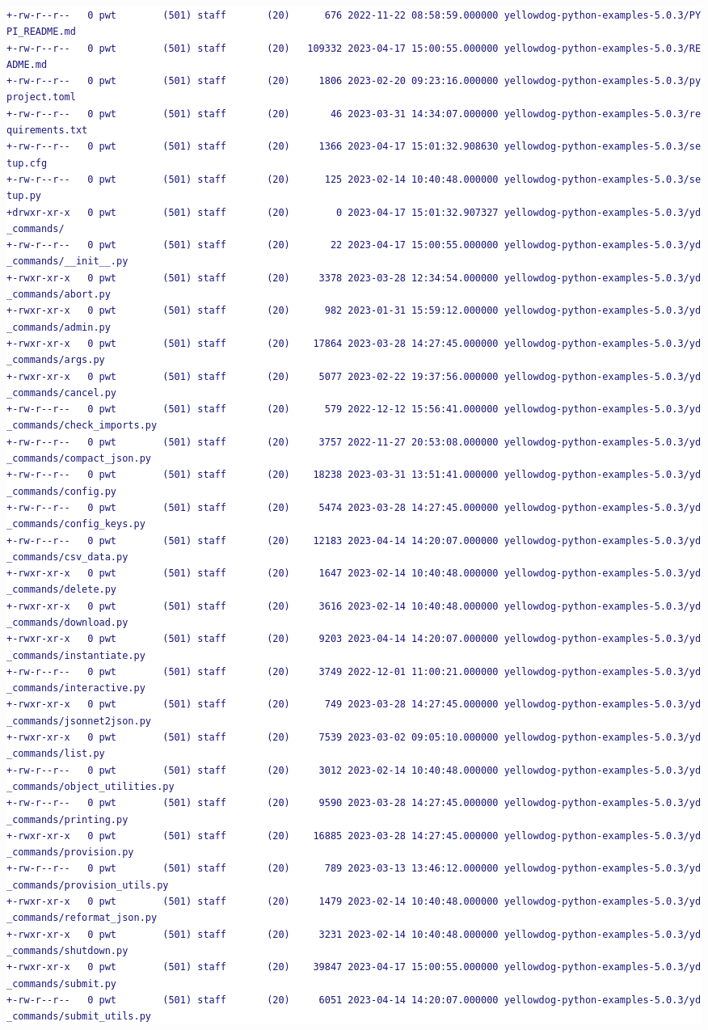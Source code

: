 ```diff
+-rw-r--r--   0 pwt        (501) staff       (20)      676 2022-11-22 08:58:59.000000 yellowdog-python-examples-5.0.3/PYPI_README.md
+-rw-r--r--   0 pwt        (501) staff       (20)   109332 2023-04-17 15:00:55.000000 yellowdog-python-examples-5.0.3/README.md
+-rw-r--r--   0 pwt        (501) staff       (20)     1806 2023-02-20 09:23:16.000000 yellowdog-python-examples-5.0.3/pyproject.toml
+-rw-r--r--   0 pwt        (501) staff       (20)       46 2023-03-31 14:34:07.000000 yellowdog-python-examples-5.0.3/requirements.txt
+-rw-r--r--   0 pwt        (501) staff       (20)     1366 2023-04-17 15:01:32.908630 yellowdog-python-examples-5.0.3/setup.cfg
+-rw-r--r--   0 pwt        (501) staff       (20)      125 2023-02-14 10:40:48.000000 yellowdog-python-examples-5.0.3/setup.py
+drwxr-xr-x   0 pwt        (501) staff       (20)        0 2023-04-17 15:01:32.907327 yellowdog-python-examples-5.0.3/yd_commands/
+-rw-r--r--   0 pwt        (501) staff       (20)       22 2023-04-17 15:00:55.000000 yellowdog-python-examples-5.0.3/yd_commands/__init__.py
+-rwxr-xr-x   0 pwt        (501) staff       (20)     3378 2023-03-28 12:34:54.000000 yellowdog-python-examples-5.0.3/yd_commands/abort.py
+-rwxr-xr-x   0 pwt        (501) staff       (20)      982 2023-01-31 15:59:12.000000 yellowdog-python-examples-5.0.3/yd_commands/admin.py
+-rwxr-xr-x   0 pwt        (501) staff       (20)    17864 2023-03-28 14:27:45.000000 yellowdog-python-examples-5.0.3/yd_commands/args.py
+-rwxr-xr-x   0 pwt        (501) staff       (20)     5077 2023-02-22 19:37:56.000000 yellowdog-python-examples-5.0.3/yd_commands/cancel.py
+-rw-r--r--   0 pwt        (501) staff       (20)      579 2022-12-12 15:56:41.000000 yellowdog-python-examples-5.0.3/yd_commands/check_imports.py
+-rw-r--r--   0 pwt        (501) staff       (20)     3757 2022-11-27 20:53:08.000000 yellowdog-python-examples-5.0.3/yd_commands/compact_json.py
+-rw-r--r--   0 pwt        (501) staff       (20)    18238 2023-03-31 13:51:41.000000 yellowdog-python-examples-5.0.3/yd_commands/config.py
+-rw-r--r--   0 pwt        (501) staff       (20)     5474 2023-03-28 14:27:45.000000 yellowdog-python-examples-5.0.3/yd_commands/config_keys.py
+-rw-r--r--   0 pwt        (501) staff       (20)    12183 2023-04-14 14:20:07.000000 yellowdog-python-examples-5.0.3/yd_commands/csv_data.py
+-rwxr-xr-x   0 pwt        (501) staff       (20)     1647 2023-02-14 10:40:48.000000 yellowdog-python-examples-5.0.3/yd_commands/delete.py
+-rwxr-xr-x   0 pwt        (501) staff       (20)     3616 2023-02-14 10:40:48.000000 yellowdog-python-examples-5.0.3/yd_commands/download.py
+-rwxr-xr-x   0 pwt        (501) staff       (20)     9203 2023-04-14 14:20:07.000000 yellowdog-python-examples-5.0.3/yd_commands/instantiate.py
+-rw-r--r--   0 pwt        (501) staff       (20)     3749 2022-12-01 11:00:21.000000 yellowdog-python-examples-5.0.3/yd_commands/interactive.py
+-rwxr-xr-x   0 pwt        (501) staff       (20)      749 2023-03-28 14:27:45.000000 yellowdog-python-examples-5.0.3/yd_commands/jsonnet2json.py
+-rwxr-xr-x   0 pwt        (501) staff       (20)     7539 2023-03-02 09:05:10.000000 yellowdog-python-examples-5.0.3/yd_commands/list.py
+-rw-r--r--   0 pwt        (501) staff       (20)     3012 2023-02-14 10:40:48.000000 yellowdog-python-examples-5.0.3/yd_commands/object_utilities.py
+-rw-r--r--   0 pwt        (501) staff       (20)     9590 2023-03-28 14:27:45.000000 yellowdog-python-examples-5.0.3/yd_commands/printing.py
+-rwxr-xr-x   0 pwt        (501) staff       (20)    16885 2023-03-28 14:27:45.000000 yellowdog-python-examples-5.0.3/yd_commands/provision.py
+-rw-r--r--   0 pwt        (501) staff       (20)      789 2023-03-13 13:46:12.000000 yellowdog-python-examples-5.0.3/yd_commands/provision_utils.py
+-rwxr-xr-x   0 pwt        (501) staff       (20)     1479 2023-02-14 10:40:48.000000 yellowdog-python-examples-5.0.3/yd_commands/reformat_json.py
+-rwxr-xr-x   0 pwt        (501) staff       (20)     3231 2023-02-14 10:40:48.000000 yellowdog-python-examples-5.0.3/yd_commands/shutdown.py
+-rwxr-xr-x   0 pwt        (501) staff       (20)    39847 2023-04-17 15:00:55.000000 yellowdog-python-examples-5.0.3/yd_commands/submit.py
+-rw-r--r--   0 pwt        (501) staff       (20)     6051 2023-04-14 14:20:07.000000 yellowdog-python-examples-5.0.3/yd_commands/submit_utils.py
```
